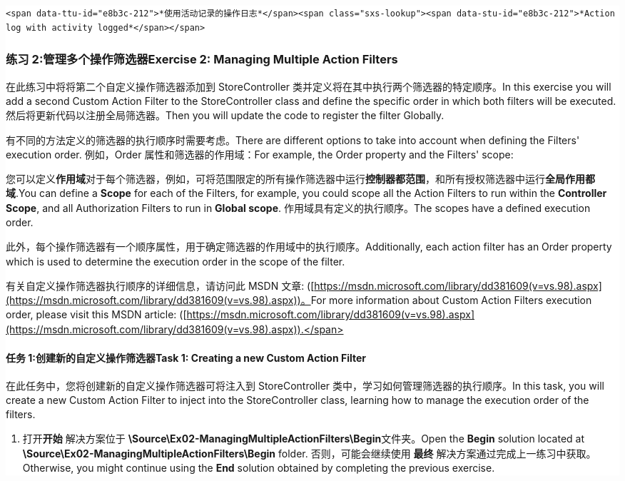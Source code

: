     <span data-ttu-id="e8b3c-212">*使用活动记录的操作日志*</span><span class="sxs-lookup"><span data-stu-id="e8b3c-212">*Action log with activity logged*</span></span>

<a id="Exercise2"></a>

<a id="Exercise_2_Managing_Multiple_Action_Filters"></a>
### <a name="exercise-2-managing-multiple-action-filters"></a><span data-ttu-id="e8b3c-213">练习 2:管理多个操作筛选器</span><span class="sxs-lookup"><span data-stu-id="e8b3c-213">Exercise 2: Managing Multiple Action Filters</span></span>

<span data-ttu-id="e8b3c-214">在此练习中将将第二个自定义操作筛选器添加到 StoreController 类并定义将在其中执行两个筛选器的特定顺序。</span><span class="sxs-lookup"><span data-stu-id="e8b3c-214">In this exercise you will add a second Custom Action Filter to the StoreController class and define the specific order in which both filters will be executed.</span></span> <span data-ttu-id="e8b3c-215">然后将更新代码以注册全局筛选器。</span><span class="sxs-lookup"><span data-stu-id="e8b3c-215">Then you will update the code to register the filter Globally.</span></span>

<span data-ttu-id="e8b3c-216">有不同的方法定义的筛选器的执行顺序时需要考虑。</span><span class="sxs-lookup"><span data-stu-id="e8b3c-216">There are different options to take into account when defining the Filters' execution order.</span></span> <span data-ttu-id="e8b3c-217">例如，Order 属性和筛选器的作用域：</span><span class="sxs-lookup"><span data-stu-id="e8b3c-217">For example, the Order property and the Filters' scope:</span></span>

<span data-ttu-id="e8b3c-218">您可以定义**作用域**对于每个筛选器，例如，可将范围限定的所有操作筛选器中运行**控制器都范围**，和所有授权筛选器中运行**全局作用都域**.</span><span class="sxs-lookup"><span data-stu-id="e8b3c-218">You can define a **Scope** for each of the Filters, for example, you could scope all the Action Filters to run within the **Controller Scope**, and all Authorization Filters to run in **Global scope**.</span></span> <span data-ttu-id="e8b3c-219">作用域具有定义的执行顺序。</span><span class="sxs-lookup"><span data-stu-id="e8b3c-219">The scopes have a defined execution order.</span></span>

<span data-ttu-id="e8b3c-220">此外，每个操作筛选器有一个顺序属性，用于确定筛选器的作用域中的执行顺序。</span><span class="sxs-lookup"><span data-stu-id="e8b3c-220">Additionally, each action filter has an Order property which is used to determine the execution order in the scope of the filter.</span></span>

<span data-ttu-id="e8b3c-221">有关自定义操作筛选器执行顺序的详细信息，请访问此 MSDN 文章: ([https://msdn.microsoft.com/library/dd381609(v=vs.98).aspx](https://msdn.microsoft.com/library/dd381609(v=vs.98).aspx))。</span><span class="sxs-lookup"><span data-stu-id="e8b3c-221">For more information about Custom Action Filters execution order, please visit this MSDN article: ([https://msdn.microsoft.com/library/dd381609(v=vs.98).aspx](https://msdn.microsoft.com/library/dd381609(v=vs.98).aspx)).</span></span>

<a id="Ex2Task1"></a>

<a id="Task_1_Creating_a_new_Custom_Action_Filter"></a>
#### <a name="task-1-creating-a-new-custom-action-filter"></a><span data-ttu-id="e8b3c-222">任务 1:创建新的自定义操作筛选器</span><span class="sxs-lookup"><span data-stu-id="e8b3c-222">Task 1: Creating a new Custom Action Filter</span></span>

<span data-ttu-id="e8b3c-223">在此任务中，您将创建新的自定义操作筛选器可将注入到 StoreController 类中，学习如何管理筛选器的执行顺序。</span><span class="sxs-lookup"><span data-stu-id="e8b3c-223">In this task, you will create a new Custom Action Filter to inject into the StoreController class, learning how to manage the execution order of the filters.</span></span>

1. <span data-ttu-id="e8b3c-224">打开**开始** 解决方案位于 **\Source\Ex02-ManagingMultipleActionFilters\Begin**文件夹。</span><span class="sxs-lookup"><span data-stu-id="e8b3c-224">Open the **Begin** solution located at **\Source\Ex02-ManagingMultipleActionFilters\Begin** folder.</span></span> <span data-ttu-id="e8b3c-225">否则，可能会继续使用 **最终** 解决方案通过完成上一练习中获取。</span><span class="sxs-lookup"><span data-stu-id="e8b3c-225">Otherwise, you might continue using the **End** solution obtained by completing the previous exercise.</span></span>
